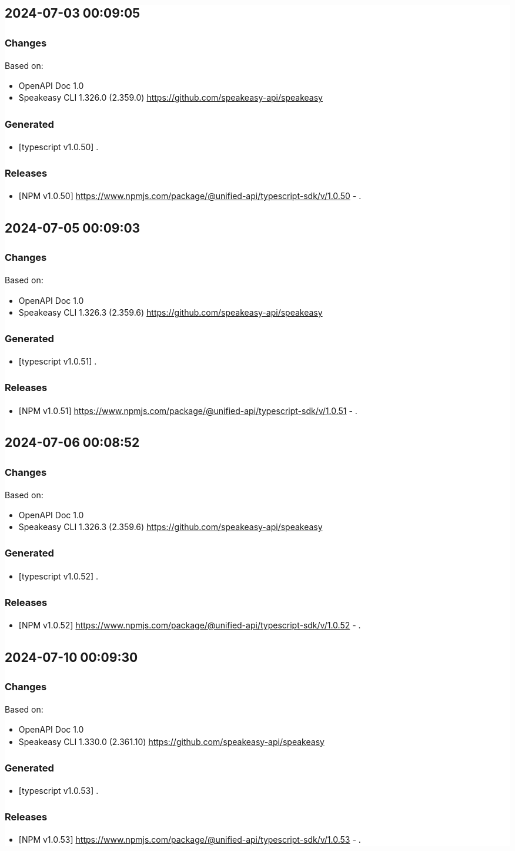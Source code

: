 ## 2024-07-03 00:09:05
### Changes
Based on:
- OpenAPI Doc 1.0 
- Speakeasy CLI 1.326.0 (2.359.0) https://github.com/speakeasy-api/speakeasy
### Generated
- [typescript v1.0.50] .
### Releases
- [NPM v1.0.50] https://www.npmjs.com/package/@unified-api/typescript-sdk/v/1.0.50 - .

## 2024-07-05 00:09:03
### Changes
Based on:
- OpenAPI Doc 1.0 
- Speakeasy CLI 1.326.3 (2.359.6) https://github.com/speakeasy-api/speakeasy
### Generated
- [typescript v1.0.51] .
### Releases
- [NPM v1.0.51] https://www.npmjs.com/package/@unified-api/typescript-sdk/v/1.0.51 - .

## 2024-07-06 00:08:52
### Changes
Based on:
- OpenAPI Doc 1.0 
- Speakeasy CLI 1.326.3 (2.359.6) https://github.com/speakeasy-api/speakeasy
### Generated
- [typescript v1.0.52] .
### Releases
- [NPM v1.0.52] https://www.npmjs.com/package/@unified-api/typescript-sdk/v/1.0.52 - .

## 2024-07-10 00:09:30
### Changes
Based on:
- OpenAPI Doc 1.0 
- Speakeasy CLI 1.330.0 (2.361.10) https://github.com/speakeasy-api/speakeasy
### Generated
- [typescript v1.0.53] .
### Releases
- [NPM v1.0.53] https://www.npmjs.com/package/@unified-api/typescript-sdk/v/1.0.53 - .
